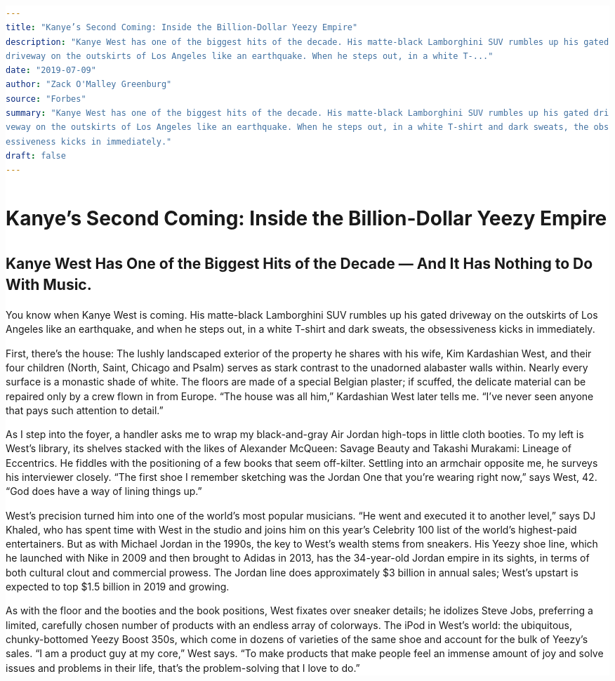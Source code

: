 ```yaml
---
title: "Kanye’s Second Coming: Inside the Billion-Dollar Yeezy Empire"
description: "Kanye West has one of the biggest hits of the decade. His matte-black Lamborghini SUV rumbles up his gated driveway on the outskirts of Los Angeles like an earthquake. When he steps out, in a white T-..."
date: "2019-07-09"
author: "Zack O'Malley Greenburg"
source: "Forbes"
summary: "Kanye West has one of the biggest hits of the decade. His matte-black Lamborghini SUV rumbles up his gated driveway on the outskirts of Los Angeles like an earthquake. When he steps out, in a white T-shirt and dark sweats, the obsessiveness kicks in immediately."
draft: false
---
```


# Kanye’s Second Coming: Inside the Billion-Dollar Yeezy Empire

## Kanye West Has One of the Biggest Hits of the Decade — And It Has Nothing to Do With Music.

You know when Kanye West is coming. His matte-black Lamborghini SUV rumbles up his gated driveway on the outskirts of Los Angeles like an earthquake, and when he steps out, in a white T-shirt and dark sweats, the obsessiveness kicks in immediately.

First, there’s the house: The lushly landscaped exterior of the property he shares with his wife, Kim Kardashian West, and their four children (North, Saint, Chicago and Psalm) serves as stark contrast to the unadorned alabaster walls within. Nearly every surface is a monastic shade of white. The floors are made of a special Belgian plaster; if scuffed, the delicate material can be repaired only by a crew flown in from Europe. “The house was all him,” Kardashian West later tells me. “I’ve never seen anyone that pays such attention to detail.” 

As I step into the foyer, a handler asks me to wrap my black-and-gray Air Jordan high-tops in little cloth booties. To my left is West’s library, its shelves stacked with the likes of Alexander McQueen: Savage Beauty and Takashi Murakami: Lineage of Eccentrics. He fiddles with the positioning of a few books that seem off-kilter. Settling into an armchair opposite me, he surveys his interviewer closely. “The first shoe I remember sketching was the Jordan One that you’re wearing right now,” says West, 42. “God does have a way of lining things up.”

West’s precision turned him into one of the world’s most popular musicians. “He went and executed it to another level,” says DJ Khaled, who has spent time with West in the studio and joins him on this year’s Celebrity 100 list of the world’s highest-paid entertainers. But as with Michael Jordan in the 1990s, the key to West’s wealth stems from sneakers. His Yeezy shoe line, which he launched with Nike in 2009 and then brought to Adidas in 2013, has the 34-year-old Jordan empire in its sights, in terms of both cultural clout and commercial prowess. The Jordan line does approximately $3 billion in annual sales; West’s upstart is expected to top $1.5 billion in 2019 and growing.

As with the floor and the booties and the book positions, West fixates over sneaker details; he idolizes Steve Jobs, preferring a limited, carefully chosen number of products with an endless array of colorways. The iPod in West’s world: the ubiquitous, chunky-bottomed Yeezy Boost 350s, which come in dozens of varieties of the same shoe and account for the bulk of Yeezy’s sales. “I am a product guy at my core,” West says. “To make products that make people feel an immense amount of joy and solve issues and problems in their life, that’s the problem-solving that I love to do.”
